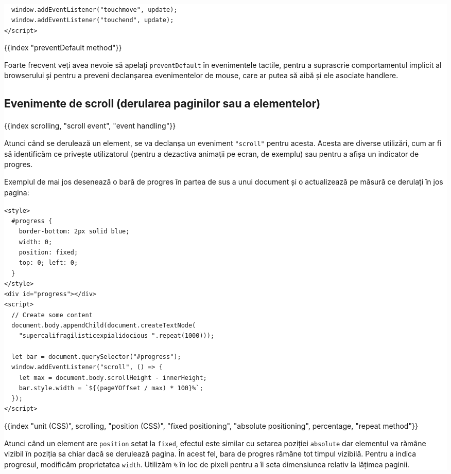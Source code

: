 ```{lang: "text/html"}
  window.addEventListener("touchmove", update);
  window.addEventListener("touchend", update);
</script>
```

{{index "preventDefault method"}}

Foarte frecvent veți avea nevoie să apelați `preventDefault` în evenimentele tactile, pentru a suprascrie comportamentul implicit al browserului și pentru a preveni declanșarea evenimentelor de mouse, care ar putea să aibă și ele asociate handlere.

## Evenimente de scroll (derularea paginilor sau a elementelor)

{{index scrolling, "scroll event", "event handling"}}

Atunci când se derulează un element, se va declanșa un eveniment `"scroll"` pentru acesta. Acesta are diverse utilizări, cum ar fi să identificăm ce privește utilizatorul (pentru a dezactiva animații pe ecran, de exemplu) sau pentru a afișa un indicator de progres.

Exemplul de mai jos desenează o bară de progres în partea de sus a unui document și o actualizează pe măsură ce derulați în jos pagina:

```{lang: "text/html"}
<style>
  #progress {
    border-bottom: 2px solid blue;
    width: 0;
    position: fixed;
    top: 0; left: 0;
  }
</style>
<div id="progress"></div>
<script>
  // Create some content
  document.body.appendChild(document.createTextNode(
    "supercalifragilisticexpialidocious ".repeat(1000)));

  let bar = document.querySelector("#progress");
  window.addEventListener("scroll", () => {
    let max = document.body.scrollHeight - innerHeight;
    bar.style.width = `${(pageYOffset / max) * 100}%`;
  });
</script>
```

{{index "unit (CSS)", scrolling, "position (CSS)", "fixed positioning", "absolute positioning", percentage, "repeat method"}}

Atunci când un element are `position` setat la `fixed`, efectul este similar cu setarea poziției `absolute` dar elementul va rămâne vizibil în poziția sa chiar dacă se derulează pagina. În acest fel, bara de progres rămâne tot timpul vizibilă. Pentru a indica progresul, modificăm proprietatea `width`. Utilizăm `%` în loc de pixeli pentru a îi seta dimensiunea relativ la lățimea paginii.
